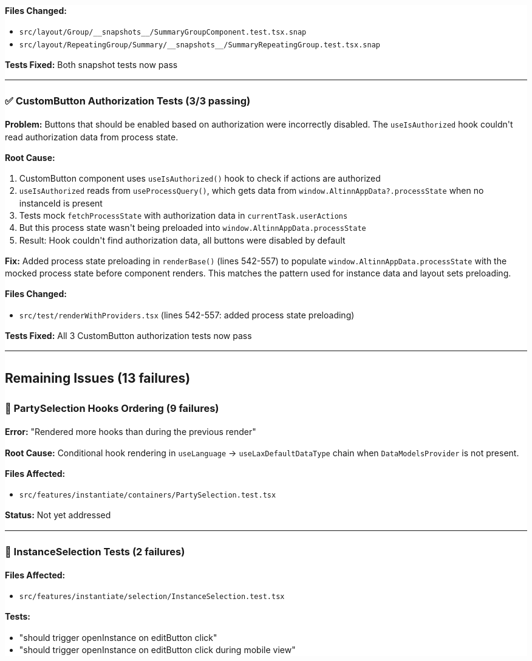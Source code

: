 **Files Changed:**
- `src/layout/Group/__snapshots__/SummaryGroupComponent.test.tsx.snap`
- `src/layout/RepeatingGroup/Summary/__snapshots__/SummaryRepeatingGroup.test.tsx.snap`

**Tests Fixed:** Both snapshot tests now pass

---

### ✅ CustomButton Authorization Tests (3/3 passing)
**Problem:** Buttons that should be enabled based on authorization were incorrectly disabled. The `useIsAuthorized` hook couldn't read authorization data from process state.

**Root Cause:**
1. CustomButton component uses `useIsAuthorized()` hook to check if actions are authorized
2. `useIsAuthorized` reads from `useProcessQuery()`, which gets data from `window.AltinnAppData?.processState` when no instanceId is present
3. Tests mock `fetchProcessState` with authorization data in `currentTask.userActions`
4. But this process state wasn't being preloaded into `window.AltinnAppData.processState`
5. Result: Hook couldn't find authorization data, all buttons were disabled by default

**Fix:**
Added process state preloading in `renderBase()` (lines 542-557) to populate `window.AltinnAppData.processState` with the mocked process state before component renders. This matches the pattern used for instance data and layout sets preloading.

**Files Changed:**
- `src/test/renderWithProviders.tsx` (lines 542-557: added process state preloading)

**Tests Fixed:** All 3 CustomButton authorization tests now pass

---

## Remaining Issues (13 failures)

### 🔴 PartySelection Hooks Ordering (9 failures)
**Error:** "Rendered more hooks than during the previous render"

**Root Cause:** Conditional hook rendering in `useLanguage` → `useLaxDefaultDataType` chain when `DataModelsProvider` is not present.

**Files Affected:**
- `src/features/instantiate/containers/PartySelection.test.tsx`

**Status:** Not yet addressed

---

### 🔴 InstanceSelection Tests (2 failures)
**Files Affected:**
- `src/features/instantiate/selection/InstanceSelection.test.tsx`

**Tests:**
- "should trigger openInstance on editButton click"
- "should trigger openInstance on editButton click during mobile view"
